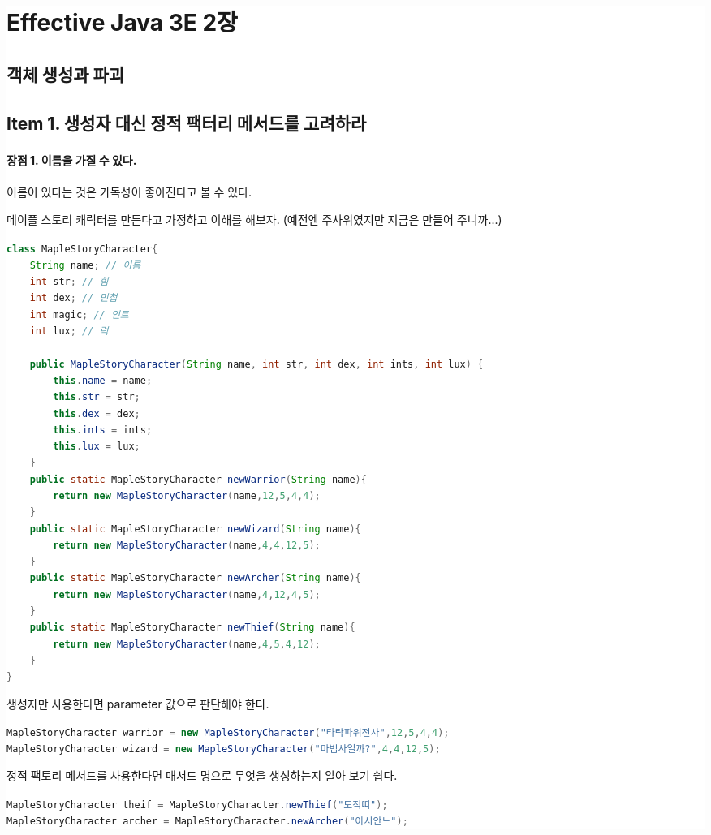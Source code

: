 # Effective Java 3E 2장

## 객체 생성과 파괴

## Item 1. 생성자 대신 정적 팩터리 메서드를 고려하라

#### 장점 1. 이름을 가질 수 있다. 

이름이 있다는 것은 가독성이 좋아진다고 볼 수 있다. 

메이플 스토리 캐릭터를 만든다고 가정하고 이해를 해보자. (예전엔 주사위였지만 지금은 만들어 주니까...)

```java
class MapleStoryCharacter{
    String name; // 이름
    int str; // 힘
    int dex; // 민첩
    int	magic; // 인트
    int lux; // 럭
    
    public MapleStoryCharacter(String name, int str, int dex, int ints, int lux) {
        this.name = name;
        this.str = str;
        this.dex = dex;
        this.ints = ints;
        this.lux = lux;
    }
    public static MapleStoryCharacter newWarrior(String name){
        return new MapleStoryCharacter(name,12,5,4,4);
    }
    public static MapleStoryCharacter newWizard(String name){
        return new MapleStoryCharacter(name,4,4,12,5);
    }
    public static MapleStoryCharacter newArcher(String name){
        return new MapleStoryCharacter(name,4,12,4,5);
    }
    public static MapleStoryCharacter newThief(String name){
        return new MapleStoryCharacter(name,4,5,4,12);
    } 
}
```

생성자만 사용한다면 parameter 값으로 판단해야 한다.

```java
MapleStoryCharacter warrior = new MapleStoryCharacter("타락파워전사",12,5,4,4);
MapleStoryCharacter wizard = new MapleStoryCharacter("마법사일까?",4,4,12,5);	
```

정적 팩토리 메서드를 사용한다면 매서드 명으로 무엇을 생성하는지 알아 보기 쉽다.

```java
MapleStoryCharacter theif = MapleStoryCharacter.newThief("도적띠");
MapleStoryCharacter archer = MapleStoryCharacter.newArcher("아시안느");
```
